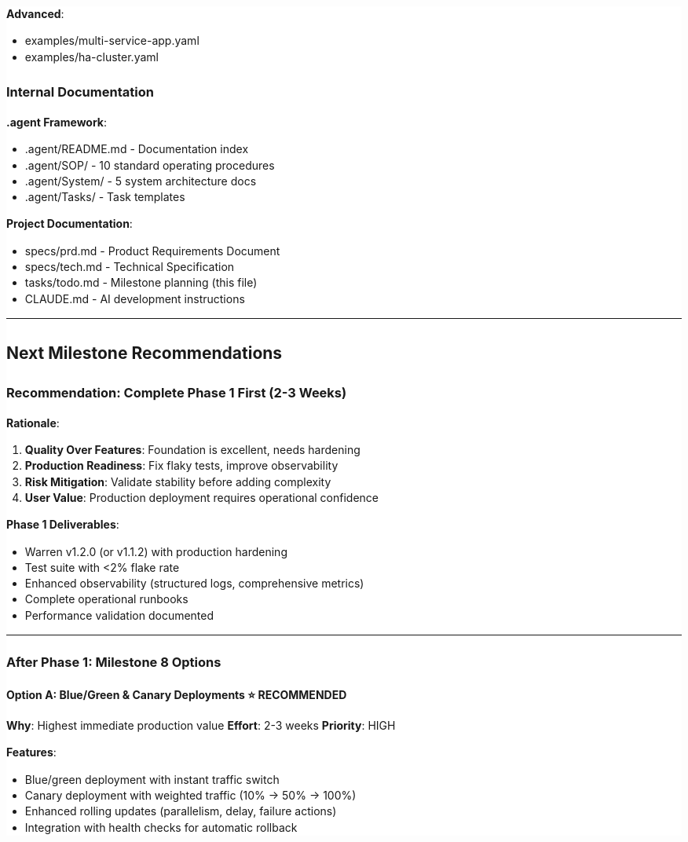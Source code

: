 **Advanced**:
- examples/multi-service-app.yaml
- examples/ha-cluster.yaml

### Internal Documentation

**.agent Framework**:
- .agent/README.md - Documentation index
- .agent/SOP/ - 10 standard operating procedures
- .agent/System/ - 5 system architecture docs
- .agent/Tasks/ - Task templates

**Project Documentation**:
- specs/prd.md - Product Requirements Document
- specs/tech.md - Technical Specification
- tasks/todo.md - Milestone planning (this file)
- CLAUDE.md - AI development instructions

---

## Next Milestone Recommendations

### Recommendation: Complete Phase 1 First (2-3 Weeks)

**Rationale**:
1. **Quality Over Features**: Foundation is excellent, needs hardening
2. **Production Readiness**: Fix flaky tests, improve observability
3. **Risk Mitigation**: Validate stability before adding complexity
4. **User Value**: Production deployment requires operational confidence

**Phase 1 Deliverables**:
- Warren v1.2.0 (or v1.1.2) with production hardening
- Test suite with <2% flake rate
- Enhanced observability (structured logs, comprehensive metrics)
- Complete operational runbooks
- Performance validation documented

---

### After Phase 1: Milestone 8 Options

#### Option A: Blue/Green & Canary Deployments ⭐ RECOMMENDED
**Why**: Highest immediate production value
**Effort**: 2-3 weeks
**Priority**: HIGH

**Features**:
- Blue/green deployment with instant traffic switch
- Canary deployment with weighted traffic (10% → 50% → 100%)
- Enhanced rolling updates (parallelism, delay, failure actions)
- Integration with health checks for automatic rollback
